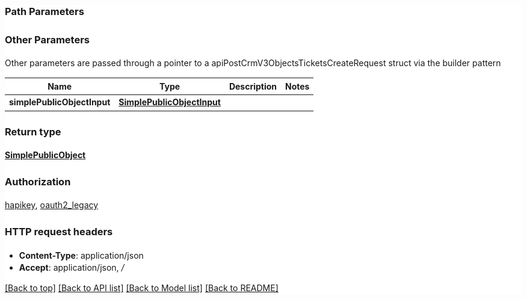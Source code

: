 ### Path Parameters



### Other Parameters

Other parameters are passed through a pointer to a apiPostCrmV3ObjectsTicketsCreateRequest struct via the builder pattern


Name | Type | Description  | Notes
------------- | ------------- | ------------- | -------------
 **simplePublicObjectInput** | [**SimplePublicObjectInput**](SimplePublicObjectInput.md) |  | 

### Return type

[**SimplePublicObject**](SimplePublicObject.md)

### Authorization

[hapikey](../README.md#hapikey), [oauth2_legacy](../README.md#oauth2_legacy)

### HTTP request headers

- **Content-Type**: application/json
- **Accept**: application/json, */*

[[Back to top]](#) [[Back to API list]](../README.md#documentation-for-api-endpoints)
[[Back to Model list]](../README.md#documentation-for-models)
[[Back to README]](../README.md)

